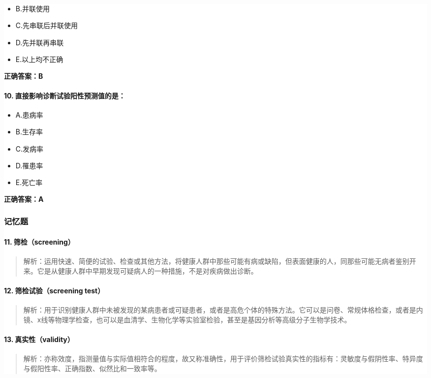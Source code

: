* B.并联使用

* C.先串联后并联使用

* D.先并联再串联

* E.以上均不正确

**正确答案：B**







#### 10. 直接影响诊断试验阳性预测值的是：

* A.患病率

* B.生存率

* C.发病率

* D.罹患率

* E.死亡率

**正确答案：A**











### 记忆题

#### 11. 筛检（screening）

> 解析：运用快速、简便的试验、检查或其他方法，将健康人群中那些可能有病或缺陷，但表面健康的人，同那些可能无病者鉴别开来。它是从健康人群中早期发现可疑病人的一种措施，不是对疾病做出诊断。







#### 12. 筛检试验（screening test）

> 解析：用于识别健康人群中未被发现的某病患者或可疑患者，或者是高危个体的特殊方法。它可以是问卷、常规体格检查，或者是内镜、x线等物理学检查，也可以是血清学、生物化学等实验室检验，甚至是基因分析等高级分子生物学技术。







#### 13. 真实性（validity）

> 解析：亦称效度，指测量值与实际值相符合的程度，故又称准确性，用于评价筛检试验真实性的指标有：灵敏度与假阴性率、特异度与假阳性率、正确指数、似然比和一致率等。





